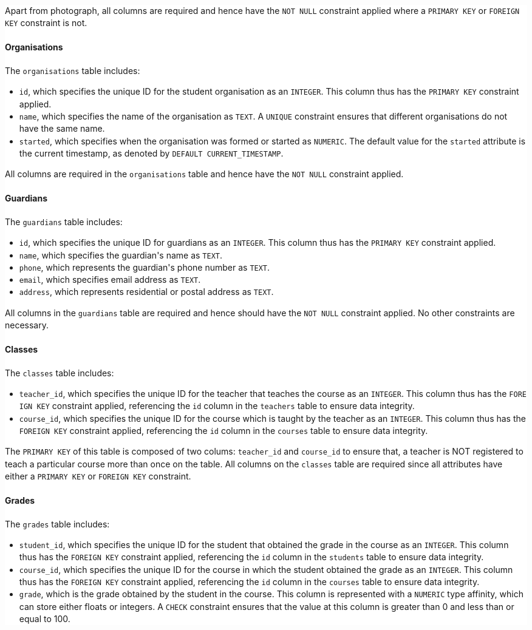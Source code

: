 Apart from photograph, all columns are required and hence have the `NOT NULL` constraint applied where a `PRIMARY KEY` or `FOREIGN KEY` constraint is not.

#### Organisations

The `organisations` table includes:

* `id`, which specifies the unique ID for the student organisation as an `INTEGER`. This column thus has the `PRIMARY KEY` constraint applied.
* `name`, which specifies the name of the organisation as `TEXT`. A `UNIQUE` constraint ensures that different organisations do not have the same name.
* `started`, which specifies when the organisation was formed or started as `NUMERIC`. The default value for the `started` attribute is the current timestamp, as denoted by `DEFAULT CURRENT_TIMESTAMP`.

All columns are required in the `organisations` table and hence have the `NOT NULL` constraint applied.

#### Guardians

The `guardians` table includes:

* `id`, which specifies the unique ID for guardians as an `INTEGER`. This column thus has the `PRIMARY KEY` constraint applied.
* `name`, which specifies the guardian's name as `TEXT`.
* `phone`, which represents the guardian's phone number as `TEXT`.
* `email`, which specifies email address as `TEXT`.
* `address`, which represents residential or postal address as `TEXT`.

All columns in the `guardians` table are required and hence should have the `NOT NULL` constraint applied. No other constraints are necessary.

#### Classes

The `classes` table includes:

* `teacher_id`, which specifies the unique ID for the teacher that teaches the course as an `INTEGER`. This column thus has the `FOREIGN KEY` constraint applied, referencing the `id` column in the `teachers` table to ensure data integrity.
* `course_id`, which specifies the unique ID for the course which is taught by the teacher as an `INTEGER`. This column thus has the `FOREIGN KEY` constraint applied, referencing the `id` column in the `courses` table to ensure data integrity.

The `PRIMARY KEY` of this table is composed of two colums: `teacher_id` and `course_id` to ensure that, a teacher is NOT registered to teach a particular course more than once on the table. All columns on the `classes` table are required since all attributes have either a `PRIMARY KEY` or `FOREIGN KEY` constraint.

#### Grades

The `grades` table includes:

* `student_id`, which specifies the unique ID for the student that obtained the grade in the course as an `INTEGER`. This column thus has the `FOREIGN KEY` constraint applied, referencing the `id` column in the `students` table to ensure data integrity.
* `course_id`, which specifies the unique ID for the course in which the student obtained the grade as an `INTEGER`. This column thus has the `FOREIGN KEY` constraint applied, referencing the `id` column in the `courses` table to ensure data integrity.
* `grade`, which is the grade obtained by the student in the course. This column is represented with a `NUMERIC` type affinity, which can store either floats or integers. A `CHECK` constraint ensures that the value at this column is greater than 0 and less than or equal to 100.
